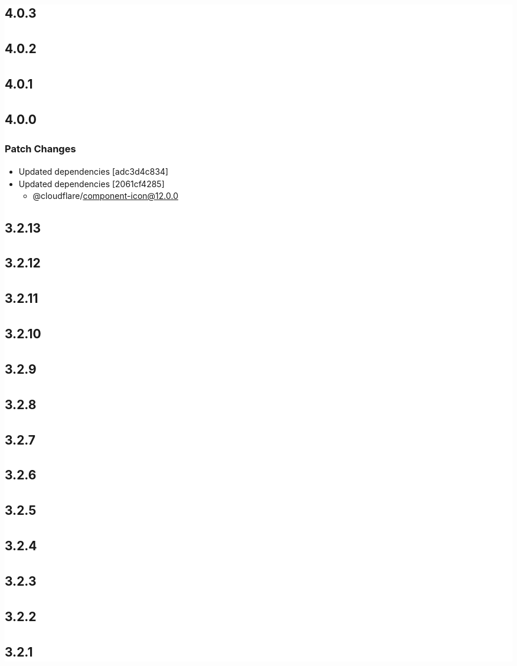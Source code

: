 ## 4.0.3

## 4.0.2

## 4.0.1

## 4.0.0

### Patch Changes

- Updated dependencies [adc3d4c834]
- Updated dependencies [2061cf4285]
  - @cloudflare/component-icon@12.0.0

## 3.2.13

## 3.2.12

## 3.2.11

## 3.2.10

## 3.2.9

## 3.2.8

## 3.2.7

## 3.2.6

## 3.2.5

## 3.2.4

## 3.2.3

## 3.2.2

## 3.2.1
